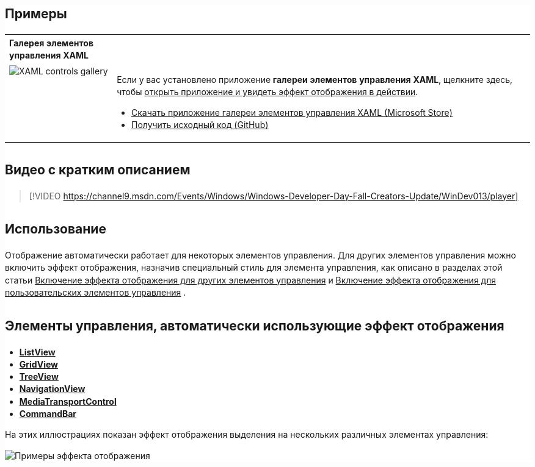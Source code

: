 ## <a name="examples"></a>Примеры

<table>
<th align="left">Галерея элементов управления XAML<th>
<tr>
<td><img src="images/xaml-controls-gallery-sm.png" alt="XAML controls gallery"></img></td>
<td>
    <p>Если у вас установлено приложение <strong style="font-weight: semi-bold">галереи элементов управления XAML</strong>, щелкните здесь, чтобы <a href="xamlcontrolsgallery:/item/Reveal">открыть приложение и увидеть эффект отображения в действии</a>.</p>
    <ul>
    <li><a href="https://www.microsoft.com/store/productId/9MSVH128X2ZT">Скачать приложение галереи элементов управления XAML (Microsoft Store)</a></li>
    <li><a href="https://github.com/Microsoft/Windows-universal-samples/tree/master/Samples/XamlUIBasics">Получить исходный код (GitHub)</a></li>
    </ul>
</td>
</tr>
</table>

## <a name="video-summary"></a>Видео с кратким описанием

> [!VIDEO https://channel9.msdn.com/Events/Windows/Windows-Developer-Day-Fall-Creators-Update/WinDev013/player]

## <a name="how-to-use-it"></a>Использование

Отображение автоматически работает для некоторых элементов управления. Для других элементов управления можно включить эффект отображения, назначив специальный стиль для элемента управления, как описано в разделах этой статьи [Включение эффекта отображения для других элементов управления](#enabling-reveal-on-other-controls) и [Включение эффекта отображения для пользовательских элементов управления](#enabling-reveal-on-custom-controls) .

## <a name="controls-that-automatically-use-reveal"></a>Элементы управления, автоматически использующие эффект отображения

- [**ListView**](../controls-and-patterns/lists.md)
- [**GridView**](../controls-and-patterns/lists.md)
- [**TreeView**](../controls-and-patterns/tree-view.md)
- [**NavigationView**](../controls-and-patterns/navigationview.md)
- [**MediaTransportControl**](../controls-and-patterns/media-playback.md)
- [**CommandBar**](../controls-and-patterns/app-bars.md)

На этих иллюстрациях показан эффект отображения выделения на нескольких различных элементах управления:

![Примеры эффекта отображения](images/RevealExamples_Collage.png)

